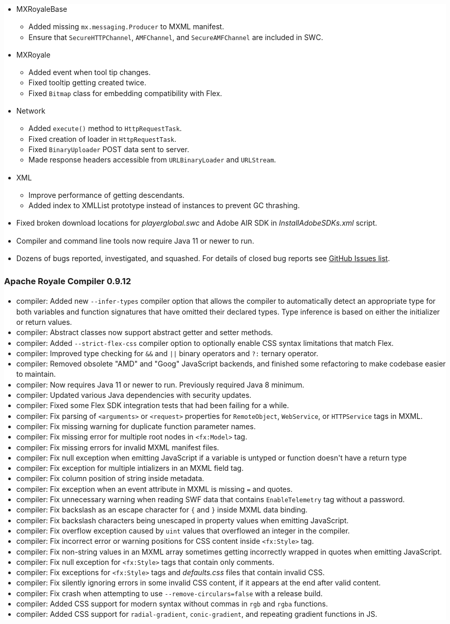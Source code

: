 - MXRoyaleBase
  - Added missing `mx.messaging.Producer` to MXML manifest.
  - Ensure that `SecureHTTPChannel`, `AMFChannel`, and `SecureAMFChannel` are included in SWC.

- MXRoyale
  - Added event when tool tip changes.
  - Fixed tooltip getting created twice.
  - Fixed `Bitmap` class for embedding compatibility with Flex.

- Network
  - Added `execute()` method to `HttpRequestTask`.
  - Fixed creation of loader in `HttpRequestTask`.
  - Fixed `BinaryUploader` POST data sent to server.
  - Made response headers accessible from `URLBinaryLoader` and `URLStream`.

- XML
  - Improve performance of getting descendants.
  - Added index to XMLList prototype instead of instances to prevent GC thrashing.

- Fixed broken download locations for _playerglobal.swc_ and Adobe AIR SDK in _InstallAdobeSDKs.xml_ script.
- Compiler and command line tools now require Java 11 or newer to run.
- Dozens of bugs reported, investigated, and squashed. For details of closed bug reports see [GitHub Issues list](https://github.com/apache/royale-asjs/issues?q=is%3Aissue+is%3Aclosed).

### Apache Royale Compiler 0.9.12

- compiler: Added new `--infer-types` compiler option that allows the compiler to automatically detect an appropriate type for both variables and function signatures that have omitted their declared types. Type inference is based on either the initializer or return values.
- compiler: Abstract classes now support abstract getter and setter methods.
- compiler: Added `--strict-flex-css` compiler option to optionally enable CSS syntax limitations that match Flex.
- compiler: Improved type checking for `&&` and `||` binary operators and `?:` ternary operator.
- compiler: Removed obsolete "AMD" and "Goog" JavaScript backends, and finished some refactoring to make codebase easier to maintain.
- compiler: Now requires Java 11 or newer to run. Previously required Java 8 minimum.
- compiler: Updated various Java dependencies with security updates.
- compiler: Fixed some Flex SDK integration tests that had been failing for a while.
- compiler: Fix parsing of `<arguments>` or `<request>` properties for `RemoteObject`, `WebService`, or `HTTPService` tags in MXML.
- compiler: Fix missing warning for duplicate function parameter names.
- compiler: Fix missing error for multiple root nodes in `<fx:Model>` tag.
- compiler: Fix missing errors for invalid MXML manifest files.
- compiler: Fix null exception when emitting JavaScript if a variable is untyped or function doesn't have a return type
- compiler: Fix exception for multiple intializers in an MXML field tag.
- compiler: Fix column position of string inside metadata.
- compiler: Fix exception when an event attribute in MXML is missing `=` and quotes.
- compiler: Fix unnecessary warning when reading SWF data that contains `EnableTelemetry` tag without a password.
- compiler: Fix backslash as an escape character for `{` and `}` inside MXML data binding.
- compiler: Fix backslash characters being unescaped in property values when emitting JavaScript.
- compiler: Fix overflow exception caused by `uint` values that overflowed an integer in the compiler.
- compiler: Fix incorrect error or warning positions for CSS content inside `<fx:Style>` tag.
- compiler: Fix non-string values in an MXML array sometimes getting incorrectly wrapped in quotes when emitting JavaScript.
- compiler: Fix null exception for `<fx:Style>` tags that contain only comments.
- compiler: Fix exceptions for `<fx:Style>` tags and _defaults.css_ files that contain invalid CSS.
- compiler: Fix silently ignoring errors in some invalid CSS content, if it appears at the end after valid content.
- compiler: Fix crash when attempting to use `--remove-circulars=false` with a release build.
- compiler: Added CSS support for modern syntax without commas in `rgb` and `rgba` functions.
- compiler: Added CSS support for `radial-gradient`, `conic-gradient`, and repeating gradient functions in JS.